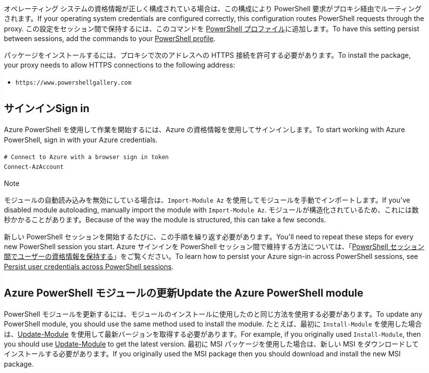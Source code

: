 <span data-ttu-id="97cae-152">オペレーティング システムの資格情報が正しく構成されている場合は、この構成により PowerShell 要求がプロキシ経由でルーティングされます。</span><span class="sxs-lookup"><span data-stu-id="97cae-152">If your operating system credentials are configured correctly, this configuration routes PowerShell requests through the proxy.</span></span> <span data-ttu-id="97cae-153">この設定をセッション間で保持するには、このコマンドを [PowerShell プロファイル](/powershell/module/microsoft.powershell.core/about/about_profiles)に追加します。</span><span class="sxs-lookup"><span data-stu-id="97cae-153">To have this setting persist between sessions, add the commands to your [PowerShell profile](/powershell/module/microsoft.powershell.core/about/about_profiles).</span></span>

<span data-ttu-id="97cae-154">パッケージをインストールするには、プロキシで次のアドレスへの HTTPS 接続を許可する必要があります。</span><span class="sxs-lookup"><span data-stu-id="97cae-154">To install the package, your proxy needs to allow HTTPS connections to the following address:</span></span>

* `https://www.powershellgallery.com`

## <a name="sign-in"></a><span data-ttu-id="97cae-155">サインイン</span><span class="sxs-lookup"><span data-stu-id="97cae-155">Sign in</span></span>

<span data-ttu-id="97cae-156">Azure PowerShell を使用して作業を開始するには、Azure の資格情報を使用してサインインします。</span><span class="sxs-lookup"><span data-stu-id="97cae-156">To start working with Azure PowerShell, sign in with your Azure credentials.</span></span>

```powershell-interactive
# Connect to Azure with a browser sign in token
Connect-AzAccount
```

> [!NOTE]
> <span data-ttu-id="97cae-157">モジュールの自動読み込みを無効にしている場合は、`Import-Module Az` を使用してモジュールを手動でインポートします。</span><span class="sxs-lookup"><span data-stu-id="97cae-157">If you've disabled module autoloading, manually import the module with `Import-Module Az`.</span></span> <span data-ttu-id="97cae-158">モジュールが構造化されているため、これには数秒かかることがあります。</span><span class="sxs-lookup"><span data-stu-id="97cae-158">Because of the way the module is structured, this can take a few seconds.</span></span>

<span data-ttu-id="97cae-159">新しい PowerShell セッションを開始するたびに、この手順を繰り返す必要があります。</span><span class="sxs-lookup"><span data-stu-id="97cae-159">You'll need to repeat these steps for every new PowerShell session you start.</span></span> <span data-ttu-id="97cae-160">Azure サインインを PowerShell セッション間で維持する方法については、「[PowerShell セッション間でユーザーの資格情報を保持する](context-persistence.md)」をご覧ください。</span><span class="sxs-lookup"><span data-stu-id="97cae-160">To learn how to persist your Azure sign-in across PowerShell sessions, see [Persist user credentials across PowerShell sessions](context-persistence.md).</span></span>

## <a name="update-the-azure-powershell-module"></a><span data-ttu-id="97cae-161">Azure PowerShell モジュールの更新</span><span class="sxs-lookup"><span data-stu-id="97cae-161">Update the Azure PowerShell module</span></span>

<span data-ttu-id="97cae-162">PowerShell モジュールを更新するには、モジュールのインストールに使用したのと同じ方法を使用する必要があります。</span><span class="sxs-lookup"><span data-stu-id="97cae-162">To update any PowerShell module, you should use the same method used to install the module.</span></span> <span data-ttu-id="97cae-163">たとえば、最初に `Install-Module` を使用した場合は、[Update-Module](/powershell/module/powershellget/update-module) を使用して最新バージョンを取得する必要があります。</span><span class="sxs-lookup"><span data-stu-id="97cae-163">For example, if you originally used `Install-Module`, then you should use [Update-Module](/powershell/module/powershellget/update-module) to get the latest version.</span></span> <span data-ttu-id="97cae-164">最初に MSI パッケージを使用した場合は、新しい MSI をダウンロードしてインストールする必要があります。</span><span class="sxs-lookup"><span data-stu-id="97cae-164">If you originally used the MSI package then you should download and install the new MSI package.</span></span>

